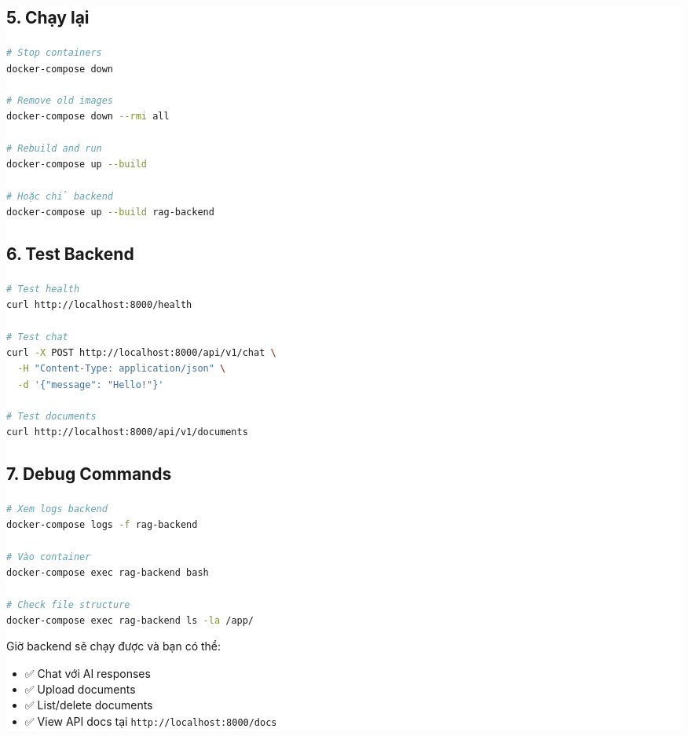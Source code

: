 ```dockerfile
```

## **5. Chạy lại**

```bash
# Stop containers
docker-compose down

# Remove old images
docker-compose down --rmi all

# Rebuild and run
docker-compose up --build

# Hoặc chỉ backend
docker-compose up --build rag-backend
```

## **6. Test Backend**

```bash
# Test health
curl http://localhost:8000/health

# Test chat
curl -X POST http://localhost:8000/api/v1/chat \
  -H "Content-Type: application/json" \
  -d '{"message": "Hello!"}'

# Test documents
curl http://localhost:8000/api/v1/documents
```

## **7. Debug Commands**

```bash
# Xem logs backend
docker-compose logs -f rag-backend

# Vào container
docker-compose exec rag-backend bash

# Check file structure
docker-compose exec rag-backend ls -la /app/
```

Giờ backend sẽ chạy được và bạn có thể:
- ✅ Chat với AI responses
- ✅ Upload documents  
- ✅ List/delete documents
- ✅ View API docs tại `http://localhost:8000/docs`
